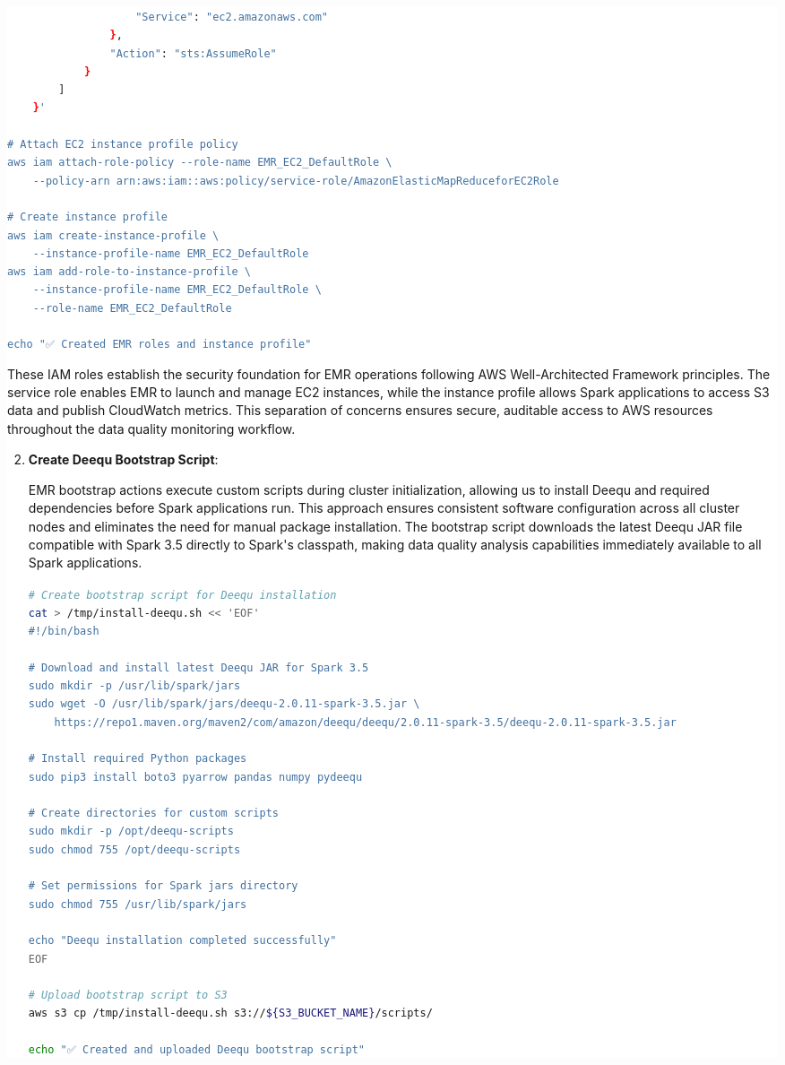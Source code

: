    ```bash
                       "Service": "ec2.amazonaws.com"
                   },
                   "Action": "sts:AssumeRole"
               }
           ]
       }'
   
   # Attach EC2 instance profile policy
   aws iam attach-role-policy --role-name EMR_EC2_DefaultRole \
       --policy-arn arn:aws:iam::aws:policy/service-role/AmazonElasticMapReduceforEC2Role
   
   # Create instance profile
   aws iam create-instance-profile \
       --instance-profile-name EMR_EC2_DefaultRole
   aws iam add-role-to-instance-profile \
       --instance-profile-name EMR_EC2_DefaultRole \
       --role-name EMR_EC2_DefaultRole
   
   echo "✅ Created EMR roles and instance profile"
   ```

   These IAM roles establish the security foundation for EMR operations following AWS Well-Architected Framework principles. The service role enables EMR to launch and manage EC2 instances, while the instance profile allows Spark applications to access S3 data and publish CloudWatch metrics. This separation of concerns ensures secure, auditable access to AWS resources throughout the data quality monitoring workflow.

2. **Create Deequ Bootstrap Script**:

   EMR bootstrap actions execute custom scripts during cluster initialization, allowing us to install Deequ and required dependencies before Spark applications run. This approach ensures consistent software configuration across all cluster nodes and eliminates the need for manual package installation. The bootstrap script downloads the latest Deequ JAR file compatible with Spark 3.5 directly to Spark's classpath, making data quality analysis capabilities immediately available to all Spark applications.

   ```bash
   # Create bootstrap script for Deequ installation
   cat > /tmp/install-deequ.sh << 'EOF'
   #!/bin/bash
   
   # Download and install latest Deequ JAR for Spark 3.5
   sudo mkdir -p /usr/lib/spark/jars
   sudo wget -O /usr/lib/spark/jars/deequ-2.0.11-spark-3.5.jar \
       https://repo1.maven.org/maven2/com/amazon/deequ/deequ/2.0.11-spark-3.5/deequ-2.0.11-spark-3.5.jar
   
   # Install required Python packages
   sudo pip3 install boto3 pyarrow pandas numpy pydeequ
   
   # Create directories for custom scripts
   sudo mkdir -p /opt/deequ-scripts
   sudo chmod 755 /opt/deequ-scripts
   
   # Set permissions for Spark jars directory
   sudo chmod 755 /usr/lib/spark/jars
   
   echo "Deequ installation completed successfully"
   EOF
   
   # Upload bootstrap script to S3
   aws s3 cp /tmp/install-deequ.sh s3://${S3_BUCKET_NAME}/scripts/
   
   echo "✅ Created and uploaded Deequ bootstrap script"
   ```
